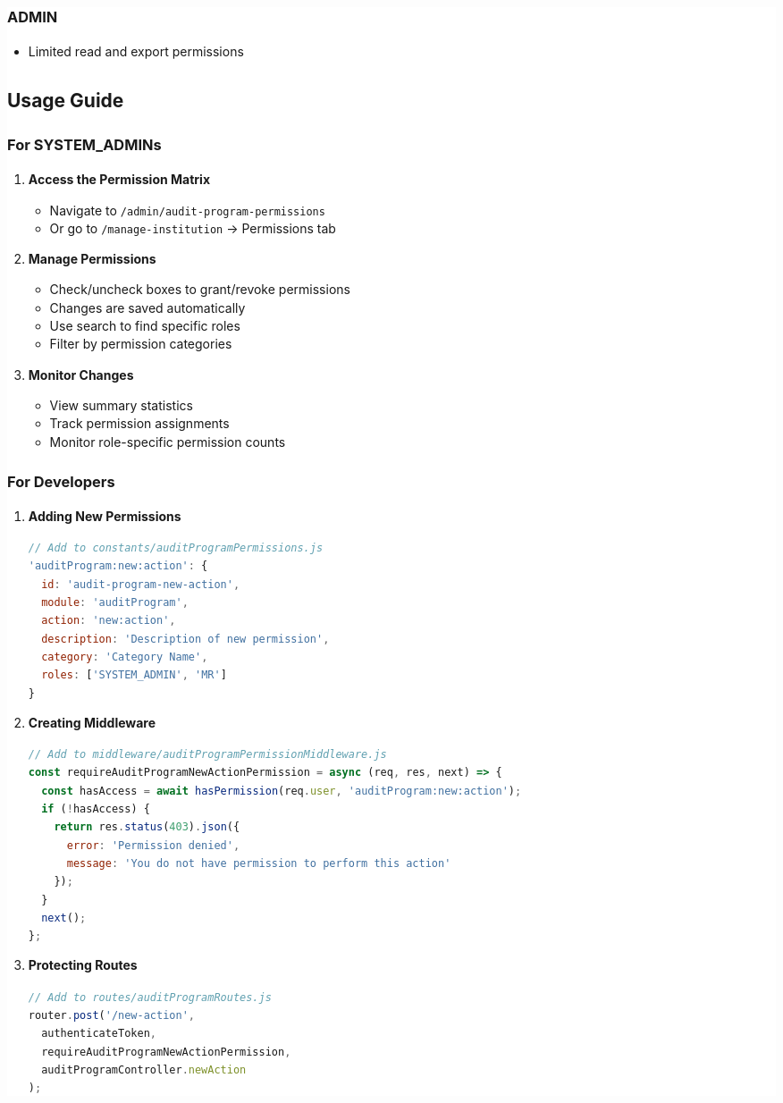 ### ADMIN
- Limited read and export permissions

## Usage Guide

### For SYSTEM_ADMINs

1. **Access the Permission Matrix**
   - Navigate to `/admin/audit-program-permissions`
   - Or go to `/manage-institution` → Permissions tab

2. **Manage Permissions**
   - Check/uncheck boxes to grant/revoke permissions
   - Changes are saved automatically
   - Use search to find specific roles
   - Filter by permission categories

3. **Monitor Changes**
   - View summary statistics
   - Track permission assignments
   - Monitor role-specific permission counts

### For Developers

1. **Adding New Permissions**
   ```javascript
   // Add to constants/auditProgramPermissions.js
   'auditProgram:new:action': {
     id: 'audit-program-new-action',
     module: 'auditProgram',
     action: 'new:action',
     description: 'Description of new permission',
     category: 'Category Name',
     roles: ['SYSTEM_ADMIN', 'MR']
   }
   ```

2. **Creating Middleware**
   ```javascript
   // Add to middleware/auditProgramPermissionMiddleware.js
   const requireAuditProgramNewActionPermission = async (req, res, next) => {
     const hasAccess = await hasPermission(req.user, 'auditProgram:new:action');
     if (!hasAccess) {
       return res.status(403).json({
         error: 'Permission denied',
         message: 'You do not have permission to perform this action'
       });
     }
     next();
   };
   ```

3. **Protecting Routes**
   ```javascript
   // Add to routes/auditProgramRoutes.js
   router.post('/new-action', 
     authenticateToken, 
     requireAuditProgramNewActionPermission,
     auditProgramController.newAction
   );
   ```
